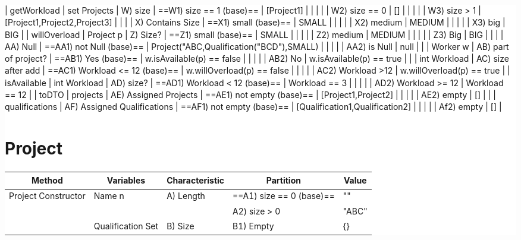 | getWorkload      | set Projects          | W) size                     | ==W1) size == 1 (base)==       | [Project1]                                      |
|                  |                       |                             | W2) size == 0                  | []                                              |
|                  |                       |                             | W3) size > 1                   | [Project1,Project2,Project3]                    |
|                  |                       | X) Contains Size            | ==X1) small (base)==           | SMALL                                           |
|                  |                       |                             | X2) medium                     | MEDIUM                                          |
|                  |                       |                             | X3) big                        | BIG                                             |
| willOverload     | Project p             | Z) Size?                    | ==Z1) small (base)==           | SMALL                                           |
|                  |                       |                             | Z2) medium                     | MEDIUM                                          |
|                  |                       |                             | Z3) Big                        | BIG                                             |
|                  |                       | AA) Null                    | ==AA1) not Null (base)==       | Project("ABC,Qualification("BCD"),SMALL)        |
|                  |                       |                             | AA2) is Null                   | null                                            |
|                  | Worker w              | AB) part of project?        | ==AB1) Yes (base)==            | w.isAvailable(p) == false                       |
|                  |                       |                             | AB2) No                        | w.isAvailable(p) == true                        |
|                  | int Workload          | AC) size after add          | ==AC1) Workload <= 12 (base)== | w.willOverload(p) == false                      |
|                  |                       |                             | AC2) Workload >12              | w.willOverload(p) == true                       |
| isAvailable      | int Workload          | AD) size?                   | ==AD1) Workload < 12 (base)==  | Workload == 3                                   |
|                  |                       |                             | AD2) Workload >= 12            | Workload == 12                                  |
| toDTO            | projects              | AE) Assigned Projects       | ==AE1) not empty (base)==      | [Project1,Project2]                             |
|                  |                       |                             | AE2) empty                     | []                                              |
|                  | qualifications        | AF) Assigned Qualifications | ==AF1) not empty (base)==      | [Qualification1,Qualification2]                 |
|                  |                       |                             | Af2) empty                     | []                                              |

# Project

| Method                   | Variables                                   | Characteristic                  | Partition                                  | Value                                                                                                                                                                                                                                                                                                                                             |
| ------------------------ | ------------------------------------------- | ------------------------------- | ------------------------------------------ | ------------------------------------------------------------------------------------------------------------------------------------------------------------------------------------------------------------------------------------------------------------------------------------------------------------------------------------------------- |
| Project Constructor      | Name n                                      | A) Length                       | ==A1) size == 0 (base)==                   | ""                                                                                                                                                                                                                                                                                                                                                |
|                          |                                             |                                 | A2) size > 0                               | "ABC"                                                                                                                                                                                                                                                                                                                                             |
|                          | Qualification Set                           | B) Size                         | B1) Empty                                  | {}                                                                                                                                                                                                                                                                                                                                                |
